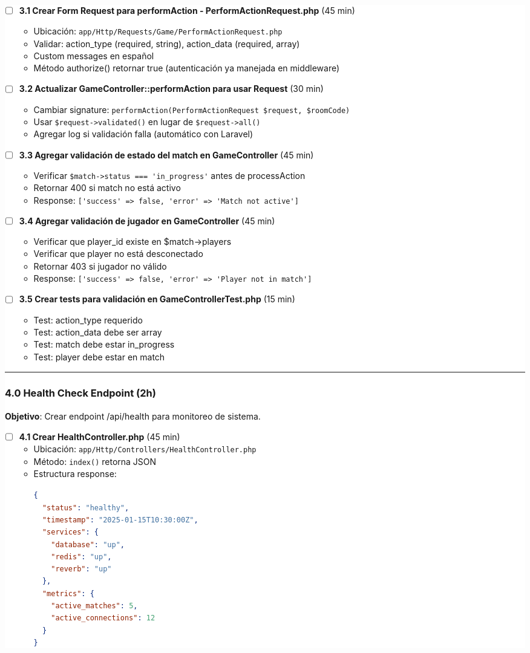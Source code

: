 - [ ] **3.1 Crear Form Request para performAction - PerformActionRequest.php** (45 min)
  - Ubicación: `app/Http/Requests/Game/PerformActionRequest.php`
  - Validar: action_type (required, string), action_data (required, array)
  - Custom messages en español
  - Método authorize() retornar true (autenticación ya manejada en middleware)

- [ ] **3.2 Actualizar GameController::performAction para usar Request** (30 min)
  - Cambiar signature: `performAction(PerformActionRequest $request, $roomCode)`
  - Usar `$request->validated()` en lugar de `$request->all()`
  - Agregar log si validación falla (automático con Laravel)

- [ ] **3.3 Agregar validación de estado del match en GameController** (45 min)
  - Verificar `$match->status === 'in_progress'` antes de processAction
  - Retornar 400 si match no está activo
  - Response: `['success' => false, 'error' => 'Match not active']`

- [ ] **3.4 Agregar validación de jugador en GameController** (45 min)
  - Verificar que player_id existe en $match->players
  - Verificar que player no está desconectado
  - Retornar 403 si jugador no válido
  - Response: `['success' => false, 'error' => 'Player not in match']`

- [ ] **3.5 Crear tests para validación en GameControllerTest.php** (15 min)
  - Test: action_type requerido
  - Test: action_data debe ser array
  - Test: match debe estar in_progress
  - Test: player debe estar en match

---

### 4.0 Health Check Endpoint (2h)

**Objetivo**: Crear endpoint /api/health para monitoreo de sistema.

- [ ] **4.1 Crear HealthController.php** (45 min)
  - Ubicación: `app/Http/Controllers/HealthController.php`
  - Método: `index()` retorna JSON
  - Estructura response:
    ```json
    {
      "status": "healthy",
      "timestamp": "2025-01-15T10:30:00Z",
      "services": {
        "database": "up",
        "redis": "up",
        "reverb": "up"
      },
      "metrics": {
        "active_matches": 5,
        "active_connections": 12
      }
    }
    ```
